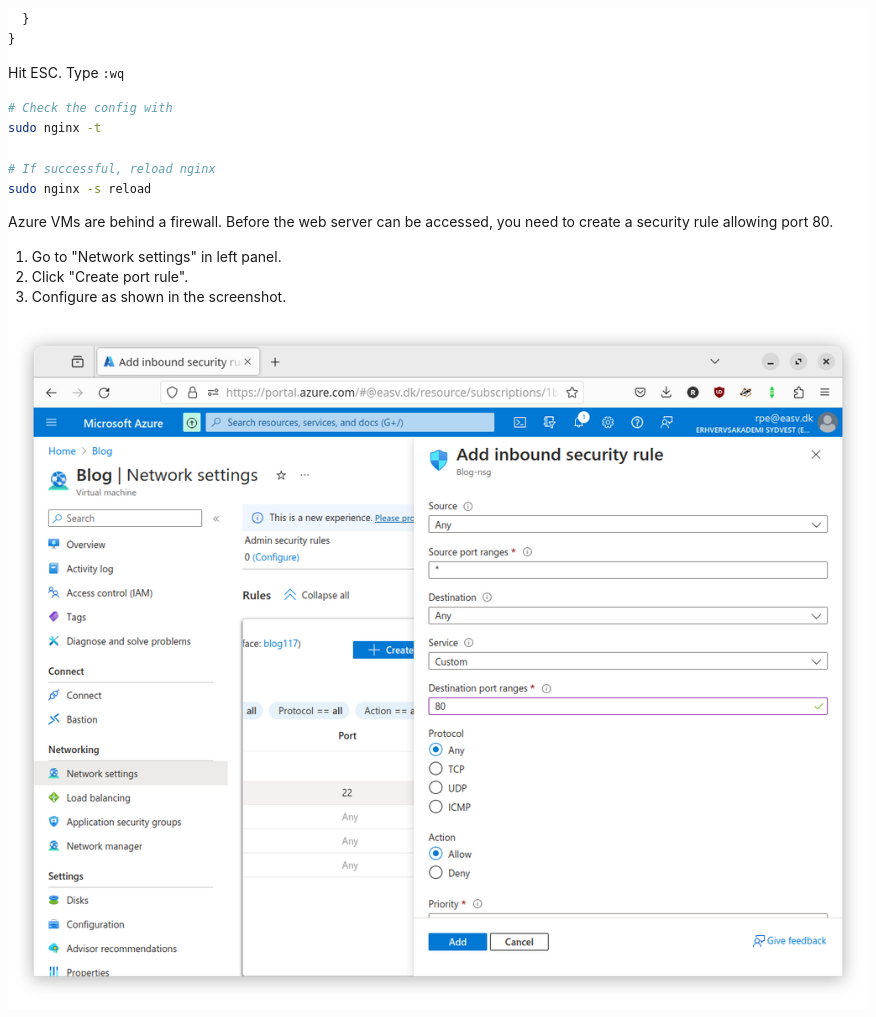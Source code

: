 ```nginx
  }
}
```

Hit ESC. Type `:wq`

```sh
# Check the config with
sudo nginx -t

# If successful, reload nginx
sudo nginx -s reload
```

Azure VMs are behind a firewall.
Before the web server can be accessed, you need to create a security rule allowing port 80.

1. Go to "Network settings" in left panel.
2. Click "Create port rule".
3. Configure as shown in the screenshot.

![](./screenshots/port-rule-80.png)
